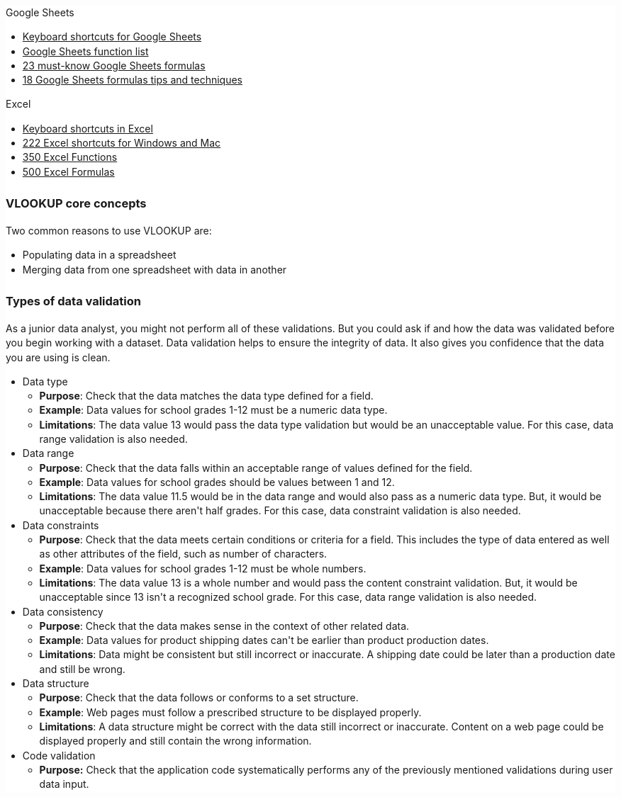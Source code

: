 Google Sheets

- [Keyboard shortcuts for Google Sheets](https://support.google.com/docs/answer/181110 "Keyboard shortcuts for Google Sheets")
- [Google Sheets function list](https://support.google.com/docs/table/25273?hl=en "Google Sheets function list")
- [23 must-know Google Sheets formulas](https://blog.golayer.io/google-sheets/google-sheets-formulas "23 must-know Google Sheets formulas")
- [18 Google Sheets formulas tips and techniques](https://www.benlcollins.com/spreadsheets/google-sheets-formulas-techniques "18 Google Sheets formulas tips and techniques")

Excel

- [Keyboard shortcuts in Excel](https://support.microsoft.com/en-us/office/keyboard-shortcuts-in-excel-1798d9d5-842a-42b8-9c99-9b7213f0040f?ui=en-US&rs=en-US&ad=US "Keyboard shortcuts in Excel")
- [222 Excel shortcuts for Windows and Mac](https://exceljet.net/shortcuts "222 Excel shortcuts for Windows and Mac")
- [350 Excel Functions](https://exceljet.net/functions "350 Excel Functions")
- [500 Excel Formulas](https://exceljet.net/formulas "500 Excel Formulas")

### VLOOKUP core concepts

Two common reasons to use VLOOKUP are:

- Populating data in a spreadsheet
- Merging data from one spreadsheet with data in another

### Types of data validation

As a junior data analyst, you might not perform all of these validations. But you could ask if and how the data was validated before you begin working with a dataset. Data validation helps to ensure the integrity of data. It also gives you confidence that the data you are using is clean.

- Data type
    - **Purpose**: Check that the data matches the data type defined for a field.
    - **Example**: Data values for school grades 1-12 must be a numeric data type.
    - **Limitations**: The data value 13 would pass the data type validation but would be an unacceptable value. For this case, data range validation is also needed.
- Data range
    - **Purpose**: Check that the data falls within an acceptable range of values defined for the field.
    - **Example**: Data values for school grades should be values between 1 and 12.
    - **Limitations**: The data value 11.5 would be in the data range and would also pass as a numeric data type. But, it would be unacceptable because there aren't half grades. For this case, data constraint validation is also needed.
- Data constraints
    - **Purpose**: Check that the data meets certain conditions or criteria for a field. This includes the type of data entered as well as other attributes of the field, such as number of characters.
    - **Example**: Data values for school grades 1-12 must be whole numbers.
    - **Limitations**: The data value 13 is a whole number and would pass the content constraint validation. But, it would be unacceptable since 13 isn't a recognized school grade. For this case, data range validation is also needed.
- Data consistency
    - **Purpose**: Check that the data makes sense in the context of other related data.
    - **Example**: Data values for product shipping dates can't be earlier than product production dates.
    - **Limitations**: Data might be consistent but still incorrect or inaccurate. A shipping date could be later than a production date and still be wrong.
- Data structure
    - **Purpose**: Check that the data follows or conforms to a set structure.
    - **Example**: Web pages must follow a prescribed structure to be displayed properly.
    - **Limitations**: A data structure might be correct with the data still incorrect or inaccurate. Content on a web page could be displayed properly and still contain the wrong information.
- Code validation
    - **Purpose:** Check that the application code systematically performs any of the previously mentioned validations during user data input.
